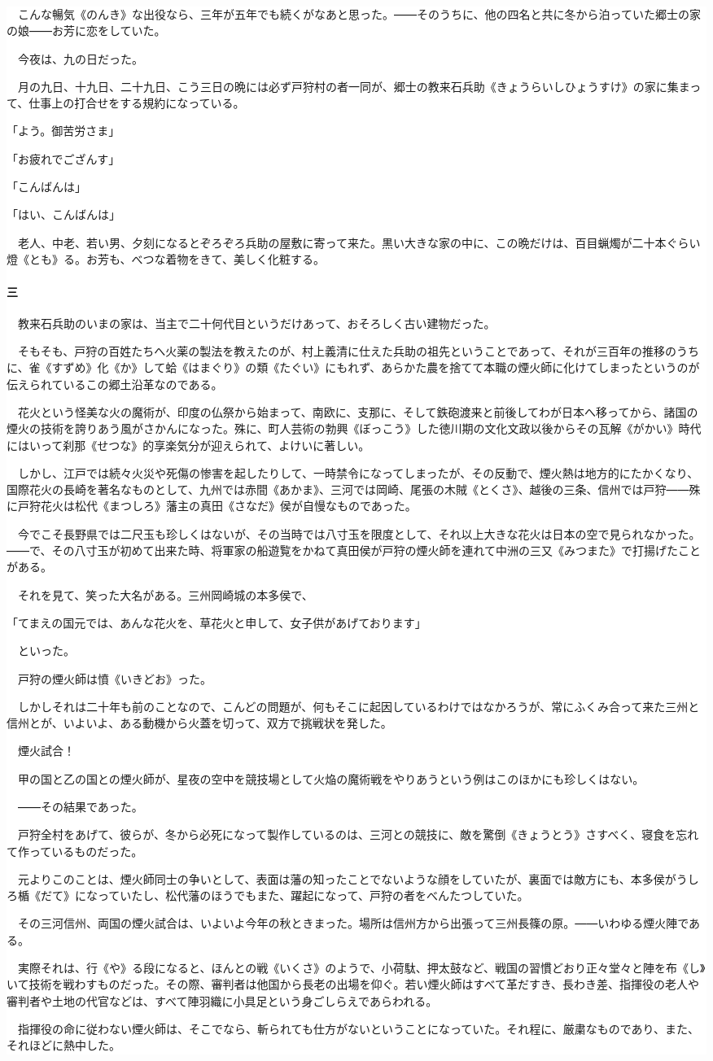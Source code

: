 　こんな暢気《のんき》な出役なら、三年が五年でも続くがなあと思った。――そのうちに、他の四名と共に冬から泊っていた郷士の家の娘――お芳に恋をしていた。

　今夜は、九の日だった。

　月の九日、十九日、二十九日、こう三日の晩には必ず戸狩村の者一同が、郷士の教来石兵助《きょうらいしひょうすけ》の家に集まって、仕事上の打合せをする規約になっている。

「よう。御苦労さま」

「お疲れでござんす」

「こんばんは」

「はい、こんばんは」

　老人、中老、若い男、夕刻になるとぞろぞろ兵助の屋敷に寄って来た。黒い大きな家の中に、この晩だけは、百目蝋燭が二十本ぐらい燈《とも》る。お芳も、べつな着物をきて、美しく化粧する。



#### 三




　教来石兵助のいまの家は、当主で二十何代目というだけあって、おそろしく古い建物だった。

　そもそも、戸狩の百姓たちへ火薬の製法を教えたのが、村上義清に仕えた兵助の祖先ということであって、それが三百年の推移のうちに、雀《すずめ》化《か》して蛤《はまぐり》の類《たぐい》にもれず、あらかた農を捨てて本職の煙火師に化けてしまったというのが伝えられているこの郷土沿革なのである。

　花火という怪美な火の魔術が、印度の仏祭から始まって、南欧に、支那に、そして鉄砲渡来と前後してわが日本へ移ってから、諸国の煙火の技術を誇りあう風がさかんになった。殊に、町人芸術の勃興《ぼっこう》した徳川期の文化文政以後からその瓦解《がかい》時代にはいって刹那《せつな》的享楽気分が迎えられて、よけいに著しい。

　しかし、江戸では続々火災や死傷の惨害を起したりして、一時禁令になってしまったが、その反動で、煙火熱は地方的にたかくなり、国際花火の長崎を著名なものとして、九州では赤間《あかま》、三河では岡崎、尾張の木賊《とくさ》、越後の三条、信州では戸狩――殊に戸狩花火は松代《まつしろ》藩主の真田《さなだ》侯が自慢なものであった。

　今でこそ長野県では二尺玉も珍しくはないが、その当時では八寸玉を限度として、それ以上大きな花火は日本の空で見られなかった。――で、その八寸玉が初めて出来た時、将軍家の船遊覧をかねて真田侯が戸狩の煙火師を連れて中洲の三又《みつまた》で打揚げたことがある。

　それを見て、笑った大名がある。三州岡崎城の本多侯で、

「てまえの国元では、あんな花火を、草花火と申して、女子供があげております」

　といった。

　戸狩の煙火師は憤《いきどお》った。

　しかしそれは二十年も前のことなので、こんどの問題が、何もそこに起因しているわけではなかろうが、常にふくみ合って来た三州と信州とが、いよいよ、ある動機から火蓋を切って、双方で挑戦状を発した。

　煙火試合！

　甲の国と乙の国との煙火師が、星夜の空中を競技場として火焔の魔術戦をやりあうという例はこのほかにも珍しくはない。

　――その結果であった。

　戸狩全村をあげて、彼らが、冬から必死になって製作しているのは、三河との競技に、敵を驚倒《きょうとう》さすべく、寝食を忘れて作っているものだった。

　元よりこのことは、煙火師同士の争いとして、表面は藩の知ったことでないような顔をしていたが、裏面では敵方にも、本多侯がうしろ楯《だて》になっていたし、松代藩のほうでもまた、躍起になって、戸狩の者をべんたつしていた。

　その三河信州、両国の煙火試合は、いよいよ今年の秋ときまった。場所は信州方から出張って三州長篠の原。――いわゆる煙火陣である。

　実際それは、行《や》る段になると、ほんとの戦《いくさ》のようで、小荷駄、押太鼓など、戦国の習慣どおり正々堂々と陣を布《し》いて技術を戦わすものだった。その際、審判者は他国から長老の出場を仰ぐ。若い煙火師はすべて革だすき、長わき差、指揮役の老人や審判者や土地の代官などは、すべて陣羽織に小具足という身ごしらえであらわれる。

　指揮役の命に従わない煙火師は、そこでなら、斬られても仕方がないということになっていた。それ程に、厳粛なものであり、また、それほどに熱中した。
